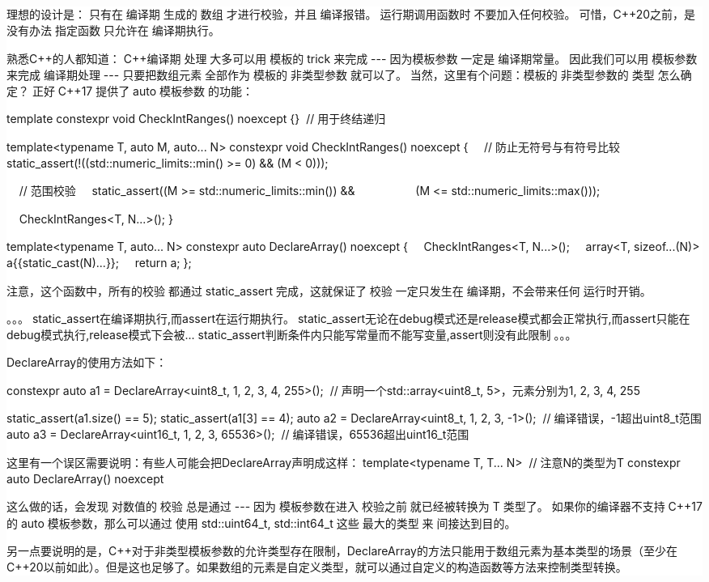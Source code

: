 理想的设计是：  只有在  编译期  生成的  数组  才进行校验，并且  编译报错。  运行期调用函数时  不要加入任何校验。
可惜，C++20之前，是没有办法  指定函数  只允许在  编译期执行。

熟悉C++的人都知道：  C++编译期  处理  大多可以用  模板的  trick  来完成  ---  因为模板参数  一定是  编译期常量。  因此我们可以用  模板参数  来完成  编译期处理  ---  只要把数组元素  全部作为  模板的  非类型参数  就可以了。  当然，这里有个问题：模板的  非类型参数的  类型  怎么确定？  正好  C++17  提供了  auto  模板参数  的功能：

template<typename T>
constexpr void CheckIntRanges() noexcept {}  // 用于终结递归

template<typename T, auto M, auto... N>
constexpr void CheckIntRanges() noexcept
{
    // 防止无符号与有符号比较
    static_assert(!((std::numeric_limits<T>::min() >= 0) && (M < 0)));

    // 范围校验
    static_assert((M >= std::numeric_limits<T>::min()) &&
                  (M <= std::numeric_limits<T>::max()));

    CheckIntRanges<T, N...>();
}

template<typename T, auto... N>
constexpr auto DeclareArray() noexcept
{
    CheckIntRanges<T, N...>();
    array<T, sizeof...(N)> a{{static_cast<T>(N)...}};
    return a;
};

注意，这个函数中，所有的校验  都通过  static_assert  完成，这就保证了  校验  一定只发生在  编译期，不会带来任何  运行时开销。

。。。
static_assert在编译期执行,而assert在运行期执行。
static_assert无论在debug模式还是release模式都会正常执行,而assert只能在debug模式执行,release模式下会被...
static_assert判断条件内只能写常量而不能写变量,assert则没有此限制
。。。

DeclareArray的使用方法如下：

constexpr auto a1 = DeclareArray<uint8_t, 1, 2, 3, 4, 255>();  // 声明一个std::array<uint8_t, 5>，元素分别为1, 2, 3, 4, 255

static_assert(a1.size() == 5);
static_assert(a1[3] == 4);
auto a2 = DeclareArray<uint8_t, 1, 2, 3, -1>();  // 编译错误，-1超出uint8_t范围
auto a3 = DeclareArray<uint16_t, 1, 2, 3, 65536>();  // 编译错误，65536超出uint16_t范围

这里有一个误区需要说明：有些人可能会把DeclareArray声明成这样：
template<typename T, T... N>  // 注意N的类型为T
constexpr auto DeclareArray() noexcept

这么做的话，会发现  对数值的  校验  总是通过  ---  因为  模板参数在进入  校验之前  就已经被转换为  T  类型了。  如果你的编译器不支持  C++17  的  auto  模板参数，那么可以通过  使用  std::uint64_t, std::int64_t  这些  最大的类型  来  间接达到目的。

另一点要说明的是，C++对于非类型模板参数的允许类型存在限制，DeclareArray的方法只能用于数组元素为基本类型的场景（至少在C++20以前如此）。但是这也足够了。如果数组的元素是自定义类型，就可以通过自定义的构造函数等方法来控制类型转换。
